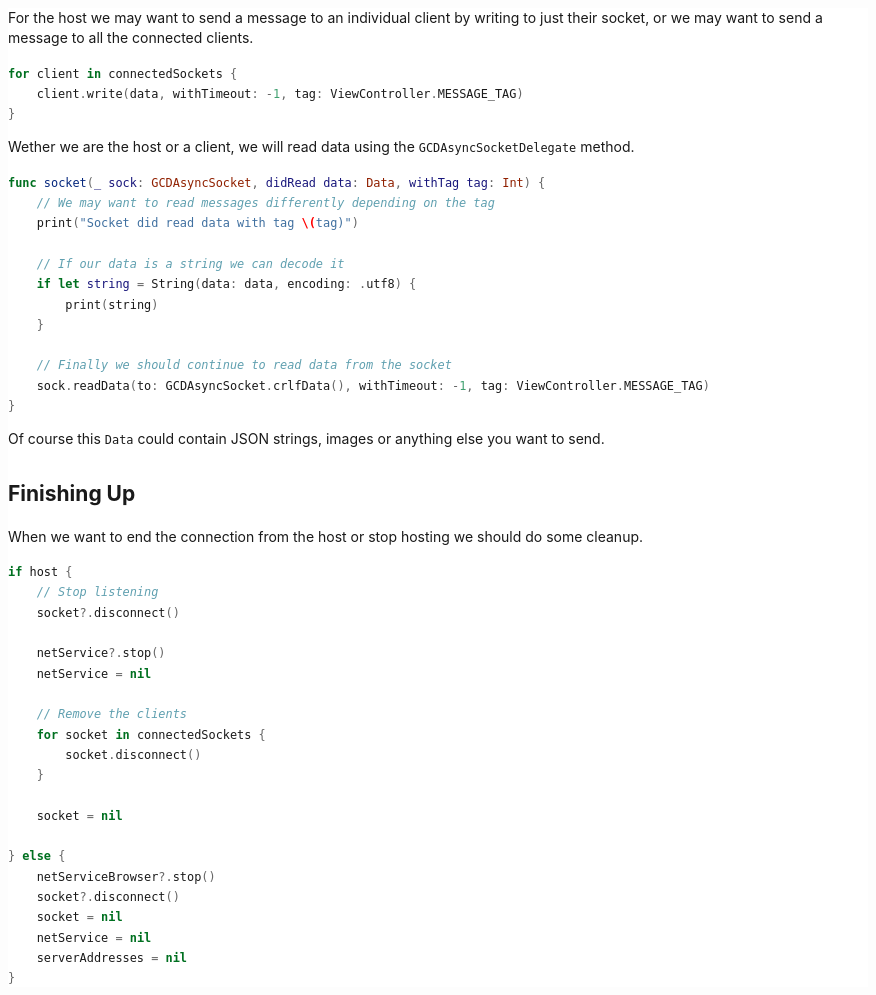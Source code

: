For the host we may want to send a message to an individual client by writing to just their socket, or we may want to send a message to all the connected clients.

```swift
for client in connectedSockets {
    client.write(data, withTimeout: -1, tag: ViewController.MESSAGE_TAG)
}
```

Wether we are the host or a client, we will read data using the `GCDAsyncSocketDelegate` method.

```swift
func socket(_ sock: GCDAsyncSocket, didRead data: Data, withTag tag: Int) {
    // We may want to read messages differently depending on the tag
    print("Socket did read data with tag \(tag)")

    // If our data is a string we can decode it
    if let string = String(data: data, encoding: .utf8) {
        print(string)
    }

    // Finally we should continue to read data from the socket
    sock.readData(to: GCDAsyncSocket.crlfData(), withTimeout: -1, tag: ViewController.MESSAGE_TAG)
}
```

Of course this `Data` could contain JSON strings, images or anything else you want to send.

## Finishing Up

When we want to end the connection from the host or stop hosting we should do some cleanup.

```swift
if host {
    // Stop listening
    socket?.disconnect()

    netService?.stop()
    netService = nil

    // Remove the clients
    for socket in connectedSockets {
        socket.disconnect()
    }

    socket = nil

} else {
    netServiceBrowser?.stop()
    socket?.disconnect()
    socket = nil
    netService = nil
    serverAddresses = nil
}
```
